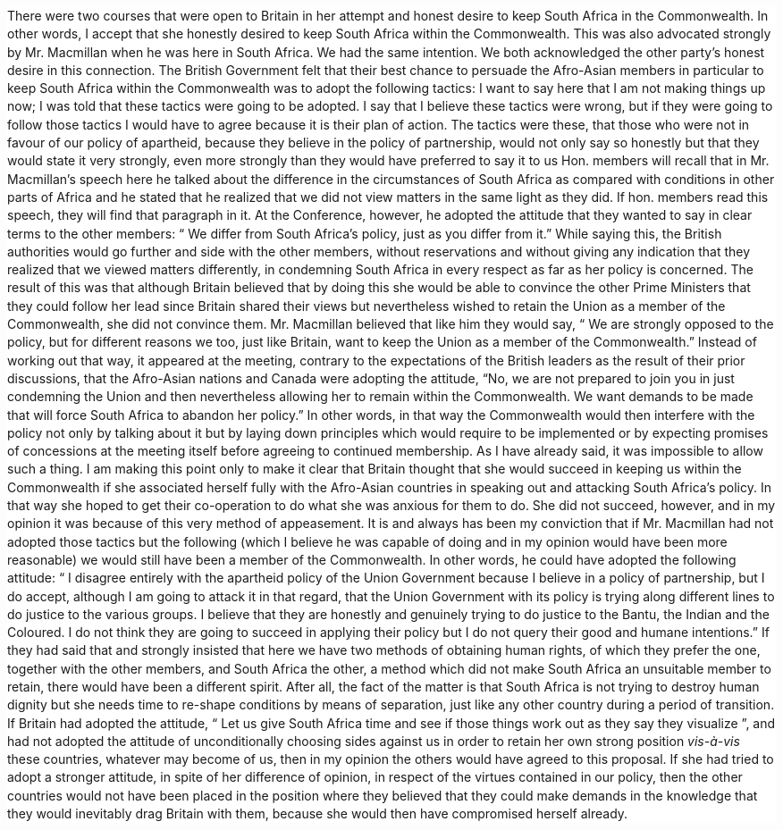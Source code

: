 <p>There were two courses that were open to Britain in her attempt and honest desire to keep South Africa in the Commonwealth. In other words, I accept that she honestly desired to keep South Africa within the Commonwealth. This was also advocated strongly by Mr. Macmillan when he was here in South Africa. We had the same intention. We both acknowledged the other party&#x2019;s honest desire in this connection. The British Government felt that their best chance to persuade the Afro-Asian members in particular to keep South Africa within the Commonwealth was to adopt the following tactics: I want to say here that I am not making things up now; I was told that these tactics were going to be adopted. I say that I believe these tactics were wrong, but if they were going to follow those tactics I would have to agree because it is their plan of action. The tactics were these, that those who were not in favour of our policy of apartheid, because they believe in the policy of partnership, would not only say so honestly but that they would state it very strongly, even more strongly than they would have preferred to say it to us Hon. members will recall that in Mr. Macmillan&#x2019;s speech here he talked about the difference in the circumstances of South Africa as compared with conditions in other parts of Africa and he stated that he realized that we did not view matters in the same light as they did. If hon. members read this speech, they will find that paragraph in it. At the Conference, however, he adopted the attitude that they wanted to say in clear terms to the other members: &#x201C; We differ from South Africa&#x2019;s policy, just as you differ from it.&#x201D; While saying this, the British authorities would go further and side with the other members, without reservations and without giving any indication that they realized that we viewed matters differently, in condemning South Africa in every respect as far as her policy is concerned. The result of this was that although Britain believed that by doing this she would be able to convince the other Prime Ministers that they could follow her lead since Britain shared their views but nevertheless wished to retain the Union as a member of the Commonwealth, she did not convince them. Mr. Macmillan believed that like him they would say, &#x201C; We are strongly opposed to the policy, but for different reasons we too, just like Britain, want to keep the Union as a member of the Commonwealth.&#x201D; Instead of working out that way, it appeared at the meeting, contrary to the expectations of the British leaders as the result of their prior discussions, that the Afro-Asian nations and Canada were adopting the attitude, &#x201C;No, we are not prepared to join you in just condemning the Union and then nevertheless allowing her to remain within the Commonwealth. We want demands to be made that will force South Africa to abandon her policy.&#x201D; In other words, in that way the Commonwealth would then interfere with the policy not only by talking about it but by laying down principles which would require to be implemented or by expecting promises of concessions at the meeting itself before agreeing to continued membership. As I have already said, it was impossible to allow such a thing. I am making this point only to make it clear that Britain thought that she would succeed in keeping us within the Commonwealth if she associated herself fully with the Afro-Asian countries in speaking out and attacking South Africa&#x2019;s policy. In that way she hoped to get their co-operation to do what she was anxious for them to do. She did not succeed, however, and in my opinion it was because of this very method of appeasement. It is and always has been my conviction that if Mr. Macmillan had not adopted those tactics but the following (which I believe he was capable of doing and in my opinion would have been more reasonable) we would still have been a member of the Commonwealth. In other words, he could have adopted the following attitude: &#x201C; I disagree entirely with the apartheid policy of the Union Government because I believe in a policy of partnership, but I do accept, although I am going to attack it in that regard, that the Union Government with its policy is trying along different lines to do justice to the various groups. I believe that they are honestly and genuinely trying to do justice to the Bantu, the Indian and the Coloured. I do not think they are going to succeed in applying their policy but I do not query their good and humane intentions.&#x201D; If they had said that and strongly insisted that here we have two methods of obtaining human rights, of which they prefer the one, together with the other members, and South Africa the other, a method which did not make South Africa an unsuitable member to retain, there would have been a different spirit. After all, the fact of the matter is that South Africa is not trying to destroy human dignity but she needs time to re-shape conditions by means of separation, just like any other country during a period of transition. If Britain had adopted the attitude, &#x201C; Let us give South Africa time and see if those things work out as they say they visualize &#x201D;, and had not adopted the attitude of unconditionally choosing sides against us in order to retain her own strong position <i>vis-&#x00E0;-vis</i> these countries, whatever may become of us, then in my opinion the others would have agreed to this proposal. If she had tried to adopt a stronger attitude, in spite of her difference of opinion, in respect of the virtues contained in our policy, then the other countries would not have been placed in the position where they believed that they could make demands in the knowledge that <span class="col_4183-4184" refersTo="page_0688"/>they would inevitably drag Britain with them, because she would then have compromised herself already.</p>
